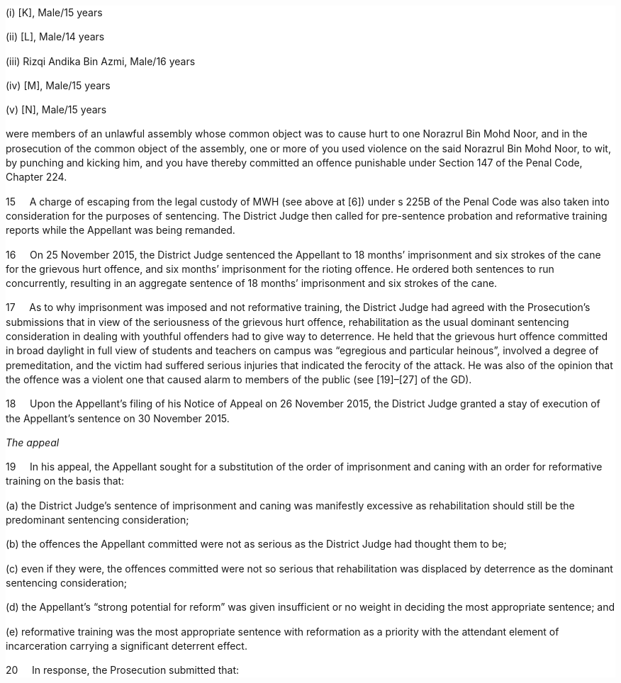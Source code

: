  (i) [K], Male/15 years 

 (ii) [L], Male/14 years 

 (iii) Rizqi Andika Bin Azmi, Male/16 years 

 (iv) [M], Male/15 years 

 (v) [N], Male/15 years 

 were members of an unlawful assembly whose common object was to cause hurt to one Norazrul Bin Mohd Noor, and in the prosecution of the common object of the assembly, one or more of you used violence on the said Norazrul Bin Mohd Noor, to wit, by punching and kicking him, and you have thereby committed an offence punishable under Section 147 of the Penal Code, Chapter 224. 

15     A charge of escaping from the legal custody of MWH (see above at [6]) under s 225B of the Penal Code was also taken into consideration for the purposes of sentencing. The District Judge then called for pre-sentence probation and reformative training reports while the Appellant was being remanded. 

16     On 25 November 2015, the District Judge sentenced the Appellant to 18 months’ imprisonment and six strokes of the cane for the grievous hurt offence, and six months’ imprisonment for the rioting offence. He ordered both sentences to run concurrently, resulting in an aggregate sentence of 18 months’ imprisonment and six strokes of the cane. 

17     As to why imprisonment was imposed and not reformative training, the District Judge had agreed with the Prosecution’s submissions that in view of the seriousness of the grievous hurt offence, rehabilitation as the usual dominant sentencing consideration in dealing with youthful offenders had to give way to deterrence. He held that the grievous hurt offence committed in broad daylight in full view of students and teachers on campus was “egregious and particular heinous”, involved a degree of premeditation, and the victim had suffered serious injuries that indicated the ferocity of the attack. He was also of the opinion that the offence was a violent one that caused alarm to members of the public (see [19]–[27] of the GD). 

18     Upon the Appellant’s filing of his Notice of Appeal on 26 November 2015, the District Judge granted a stay of execution of the Appellant’s sentence on 30 November 2015. 

_The appeal_ 


19     In his appeal, the Appellant sought for a substitution of the order of imprisonment and caning with an order for reformative training on the basis that: 

 (a) the District Judge’s sentence of imprisonment and caning was manifestly excessive as rehabilitation should still be the predominant sentencing consideration; 

 (b) the offences the Appellant committed were not as serious as the District Judge had thought them to be; 

 (c) even if they were, the offences committed were not so serious that rehabilitation was displaced by deterrence as the dominant sentencing consideration; 

 (d) the Appellant’s “strong potential for reform” was given insufficient or no weight in deciding the most appropriate sentence; and 

 (e) reformative training was the most appropriate sentence with reformation as a priority with the attendant element of incarceration carrying a significant deterrent effect. 

20     In response, the Prosecution submitted that: 
